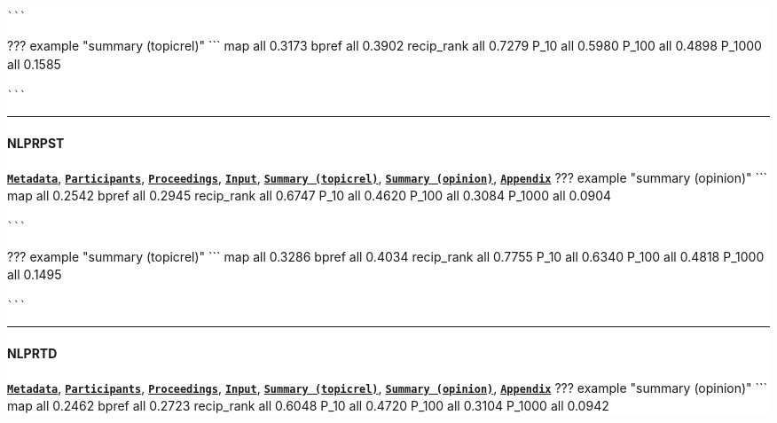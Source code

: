 	```
??? example "summary (topicrel)"
	```
	map 			 all 0.3173 
	bpref 			 all 0.3902 
	recip_rank 		 all 0.7279 
	P_10 			 all 0.5980 
	P_100 			 all 0.4898 
	P_1000 			 all 0.1585 

	```
---
#### NLPRPST 
[**`Metadata`**](./runs.md#nlprpst), [**`Participants`**](./participants.md#cas-liu-nlpr-iacas), [**`Proceedings`**](./proceedings.md#nlpr-in-trec-2007-blog-track), [**`Input`**](https://trec.nist.gov/results/trec16/blog/input.NLPRPST.gz), [**`Summary (topicrel)`**](https://trec.nist.gov/results/trec16/blog/summary.topicrel.NLPRPST.gz), [**`Summary (opinion)`**](https://trec.nist.gov/results/trec16/blog/summary.opinion.NLPRPST.gz), [**`Appendix`**](https://trec.nist.gov/pubs/trec15/appendices/blog/NLPRPST.opinion.pdf)
??? example "summary (opinion)"
	```
	map 			 all 0.2542 
	bpref 			 all 0.2945 
	recip_rank 		 all 0.6747 
	P_10 			 all 0.4620 
	P_100 			 all 0.3084 
	P_1000 			 all 0.0904 

	```
??? example "summary (topicrel)"
	```
	map 			 all 0.3286 
	bpref 			 all 0.4034 
	recip_rank 		 all 0.7755 
	P_10 			 all 0.6340 
	P_100 			 all 0.4818 
	P_1000 			 all 0.1495 

	```
---
#### NLPRTD 
[**`Metadata`**](./runs.md#nlprtd), [**`Participants`**](./participants.md#cas-liu-nlpr-iacas), [**`Proceedings`**](./proceedings.md#nlpr-in-trec-2007-blog-track), [**`Input`**](https://trec.nist.gov/results/trec16/blog/input.NLPRTD.gz), [**`Summary (topicrel)`**](https://trec.nist.gov/results/trec16/blog/summary.topicrel.NLPRTD.gz), [**`Summary (opinion)`**](https://trec.nist.gov/results/trec16/blog/summary.opinion.NLPRTD.gz), [**`Appendix`**](https://trec.nist.gov/pubs/trec15/appendices/blog/NLPRTD.opinion.pdf)
??? example "summary (opinion)"
	```
	map 			 all 0.2462 
	bpref 			 all 0.2723 
	recip_rank 		 all 0.6048 
	P_10 			 all 0.4720 
	P_100 			 all 0.3104 
	P_1000 			 all 0.0942 
